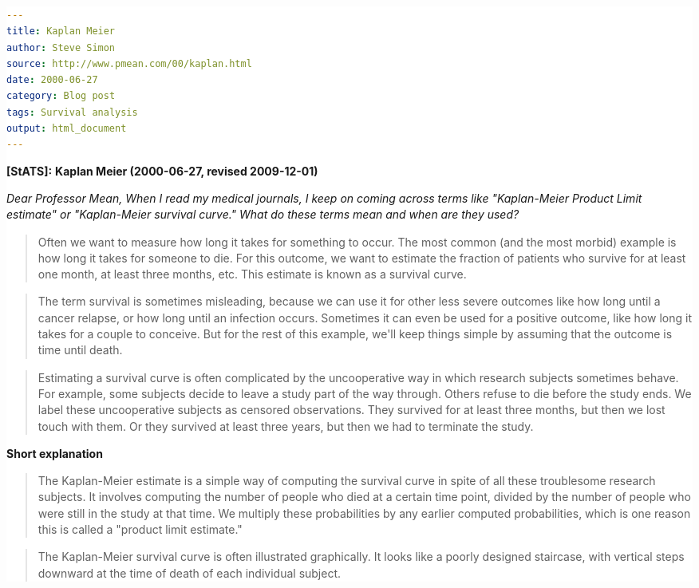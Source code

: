 ```yaml
---
title: Kaplan Meier
author: Steve Simon
source: http://www.pmean.com/00/kaplan.html
date: 2000-06-27
category: Blog post
tags: Survival analysis
output: html_document
---
```

**[StATS]:** **Kaplan Meier (2000-06-27, revised
2009-12-01)**

*Dear Professor Mean, When I read my medical journals, I keep on coming
across terms like \"Kaplan-Meier Product Limit estimate\" or
\"Kaplan-Meier survival curve.\" What do these terms mean and when are
they used?*

> Often we want to measure how long it takes for something to occur. The
> most common (and the most morbid) example is how long it takes for
> someone to die. For this outcome, we want to estimate the fraction of
> patients who survive for at least one month, at least three months,
> etc. This estimate is known as a survival curve.

> The term survival is sometimes misleading, because we can use it for
> other less severe outcomes like how long until a cancer relapse, or
> how long until an infection occurs. Sometimes it can even be used for
> a positive outcome, like how long it takes for a couple to conceive.
> But for the rest of this example, we\'ll keep things simple by
> assuming that the outcome is time until death.

> Estimating a survival curve is often complicated by the uncooperative
> way in which research subjects sometimes behave. For example, some
> subjects decide to leave a study part of the way through. Others
> refuse to die before the study ends. We label these uncooperative
> subjects as censored observations. They survived for at least three
> months, but then we lost touch with them. Or they survived at least
> three years, but then we had to terminate the study.

**Short explanation**

> The Kaplan-Meier estimate is a simple way of computing the survival
> curve in spite of all these troublesome research subjects. It involves
> computing the number of people who died at a certain time point,
> divided by the number of people who were still in the study at that
> time. We multiply these probabilities by any earlier computed
> probabilities, which is one reason this is called a \"product limit
> estimate.\"

> The Kaplan-Meier survival curve is often illustrated graphically. It
> looks like a poorly designed staircase, with vertical steps downward
> at the time of death of each individual subject.
